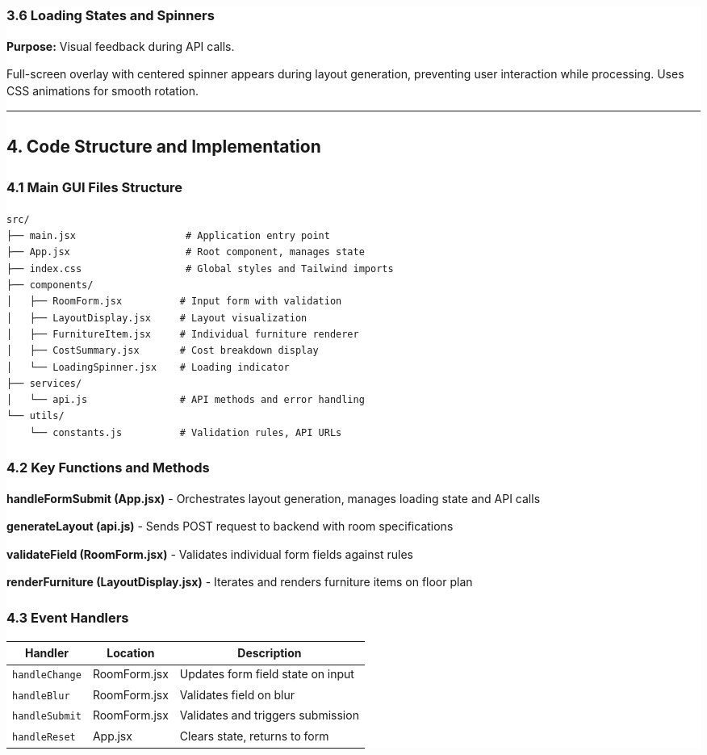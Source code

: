 ### 3.6 Loading States and Spinners

**Purpose:** Visual feedback during API calls.

Full-screen overlay with centered spinner appears during layout generation, preventing user interaction while processing. Uses CSS animations for smooth rotation.

---

<div style="page-break-after: always;"></div>

## 4. Code Structure and Implementation

### 4.1 Main GUI Files Structure

```
src/
├── main.jsx                   # Application entry point
├── App.jsx                    # Root component, manages state
├── index.css                  # Global styles and Tailwind imports
├── components/
│   ├── RoomForm.jsx          # Input form with validation
│   ├── LayoutDisplay.jsx     # Layout visualization
│   ├── FurnitureItem.jsx     # Individual furniture renderer
│   ├── CostSummary.jsx       # Cost breakdown display
│   └── LoadingSpinner.jsx    # Loading indicator
├── services/
│   └── api.js                # API methods and error handling
└── utils/
    └── constants.js          # Validation rules, API URLs
```

### 4.2 Key Functions and Methods

**handleFormSubmit (App.jsx)** - Orchestrates layout generation, manages loading state and API calls

**generateLayout (api.js)** - Sends POST request to backend with room specifications

**validateField (RoomForm.jsx)** - Validates individual form fields against rules

**renderFurniture (LayoutDisplay.jsx)** - Iterates and renders furniture items on floor plan

### 4.3 Event Handlers

| Handler | Location | Description |
|---------|----------|-------------|
| `handleChange` | RoomForm.jsx | Updates form field state on input |
| `handleBlur` | RoomForm.jsx | Validates field on blur |
| `handleSubmit` | RoomForm.jsx | Validates and triggers submission |
| `handleReset` | App.jsx | Clears state, returns to form |
